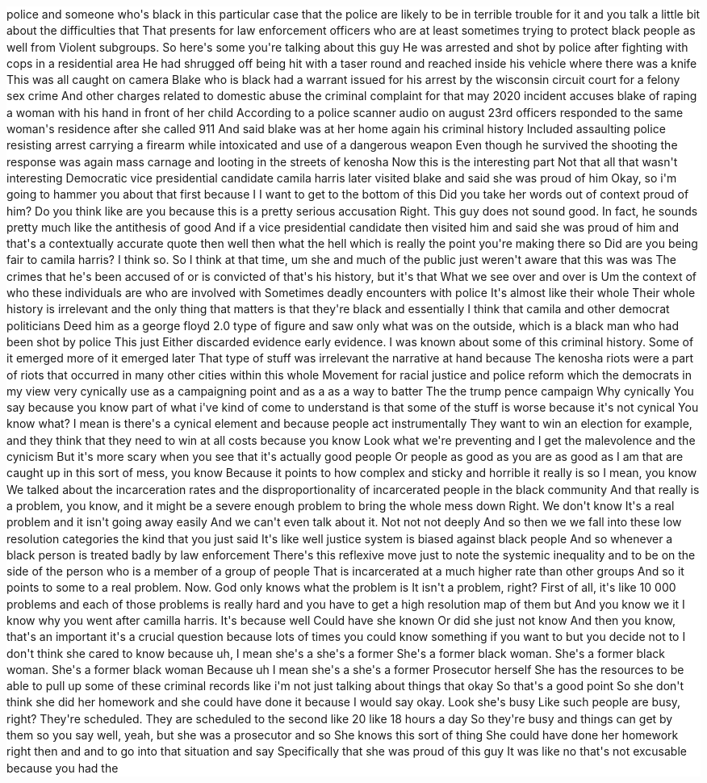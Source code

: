 police and someone who's black in this particular case that the police are likely to be in terrible trouble for it and you talk a little bit about the difficulties that That presents for law enforcement officers who are at least sometimes trying to protect black people as well from Violent subgroups. So here's some you're talking about this guy He was arrested and shot by police after fighting with cops in a residential area He had shrugged off being hit with a taser round and reached inside his vehicle where there was a knife This was all caught on camera Blake who is black had a warrant issued for his arrest by the wisconsin circuit court for a felony sex crime And other charges related to domestic abuse the criminal complaint for that may 2020 incident accuses blake of raping a woman with his hand in front of her child According to a police scanner audio on august 23rd officers responded to the same woman's residence after she called 911 And said blake was at her home again his criminal history Included assaulting police resisting arrest carrying a firearm while intoxicated and use of a dangerous weapon Even though he survived the shooting the response was again mass carnage and looting in the streets of kenosha Now this is the interesting part Not that all that wasn't interesting Democratic vice presidential candidate camila harris later visited blake and said she was proud of him Okay, so i'm going to hammer you about that first because I I want to get to the bottom of this Did you take her words out of context proud of him? Do you think like are you because this is a pretty serious accusation Right. This guy does not sound good. In fact, he sounds pretty much like the antithesis of good And if a vice presidential candidate then visited him and said she was proud of him and that's a contextually accurate quote then well then what the hell which is really the point you're making there so Did are you being fair to camila harris? I think so. So I think at that time, um she and much of the public just weren't aware that this was was The crimes that he's been accused of or is convicted of that's his history, but it's that What we see over and over is Um the context of who these individuals are who are involved with Sometimes deadly encounters with police It's almost like their whole Their whole history is irrelevant and the only thing that matters is that they're black and essentially I think that camila and other democrat politicians Deed him as a george floyd 2.0 type of figure and saw only what was on the outside, which is a black man who had been shot by police This just Either discarded evidence early evidence. I was known about some of this criminal history. Some of it emerged more of it emerged later That type of stuff was irrelevant the narrative at hand because The kenosha riots were a part of riots that occurred in many other cities within this whole Movement for racial justice and police reform which the democrats in my view very cynically use as a campaigning point and as a as a way to batter The the trump pence campaign Why cynically You say because you know part of what i've kind of come to understand is that some of the stuff is worse because it's not cynical You know what? I mean is there's a cynical element and because people act instrumentally They want to win an election for example, and they think that they need to win at all costs because you know Look what we're preventing and I get the malevolence and the cynicism But it's more scary when you see that it's actually good people Or people as good as you are as good as I am that are caught up in this sort of mess, you know Because it points to how complex and sticky and horrible it really is so I mean, you know We talked about the incarceration rates and the disproportionality of incarcerated people in the black community And that really is a problem, you know, and it might be a severe enough problem to bring the whole mess down Right. We don't know It's a real problem and it isn't going away easily And we can't even talk about it. Not not not deeply And so then we we fall into these low resolution categories the kind that you just said It's like well justice system is biased against black people And so whenever a black person is treated badly by law enforcement There's this reflexive move just to note the systemic inequality and to be on the side of the person who is a member of a group of people That is incarcerated at a much higher rate than other groups And so it points to some to a real problem. Now. God only knows what the problem is It isn't a problem, right? First of all, it's like 10 000 problems and each of those problems is really hard and you have to get a high resolution map of them but And you know we it I know why you went after camilla harris. It's because well Could have she known Or did she just not know And then you know, that's an important it's a crucial question because lots of times you could know something if you want to but you decide not to I don't think she cared to know because uh, I mean she's a she's a former She's a former black woman. She's a former black woman. She's a former black woman Because uh I mean she's a she's a former Prosecutor herself She has the resources to be able to pull up some of these criminal records like i'm not just talking about things that okay So that's a good point So she don't think she did her homework and she could have done it because I would say okay. Look she's busy Like such people are busy, right? They're scheduled. They are scheduled to the second like 20 like 18 hours a day So they're busy and things can get by them so you say well, yeah, but she was a prosecutor and so She knows this sort of thing She could have done her homework right then and and to go into that situation and say Specifically that she was proud of this guy It was like no that's not excusable because you had the